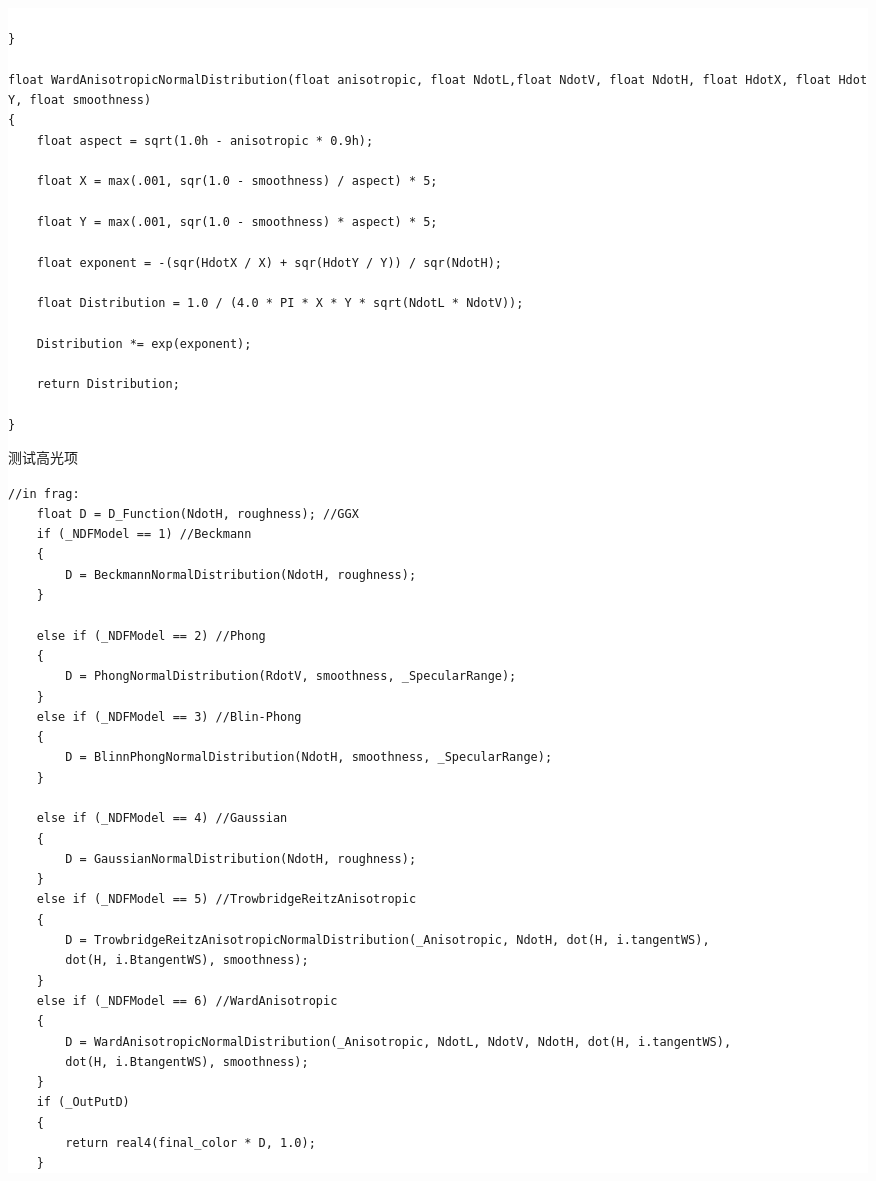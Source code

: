 ```

}
 
float WardAnisotropicNormalDistribution(float anisotropic, float NdotL,float NdotV, float NdotH, float HdotX, float HdotY, float smoothness)
{ 
    float aspect = sqrt(1.0h - anisotropic * 0.9h);

    float X = max(.001, sqr(1.0 - smoothness) / aspect) * 5;

    float Y = max(.001, sqr(1.0 - smoothness) * aspect) * 5;

    float exponent = -(sqr(HdotX / X) + sqr(HdotY / Y)) / sqr(NdotH);

    float Distribution = 1.0 / (4.0 * PI * X * Y * sqrt(NdotL * NdotV));

    Distribution *= exp(exponent);

    return Distribution;

}
```

测试高光项
```
//in frag: 
    float D = D_Function(NdotH, roughness); //GGX 
    if (_NDFModel == 1) //Beckmann
    {
        D = BeckmannNormalDistribution(NdotH, roughness);
    }

    else if (_NDFModel == 2) //Phong
    {
        D = PhongNormalDistribution(RdotV, smoothness, _SpecularRange);
    }
    else if (_NDFModel == 3) //Blin-Phong
    {
        D = BlinnPhongNormalDistribution(NdotH, smoothness, _SpecularRange);
    }

    else if (_NDFModel == 4) //Gaussian
    {
        D = GaussianNormalDistribution(NdotH, roughness);
    }
    else if (_NDFModel == 5) //TrowbridgeReitzAnisotropic
    {
        D = TrowbridgeReitzAnisotropicNormalDistribution(_Anisotropic, NdotH, dot(H, i.tangentWS),
        dot(H, i.BtangentWS), smoothness);
    }
    else if (_NDFModel == 6) //WardAnisotropic
    {
        D = WardAnisotropicNormalDistribution(_Anisotropic, NdotL, NdotV, NdotH, dot(H, i.tangentWS),
        dot(H, i.BtangentWS), smoothness);
    }
    if (_OutPutD) 
    { 
        return real4(final_color * D, 1.0); 
    }
```